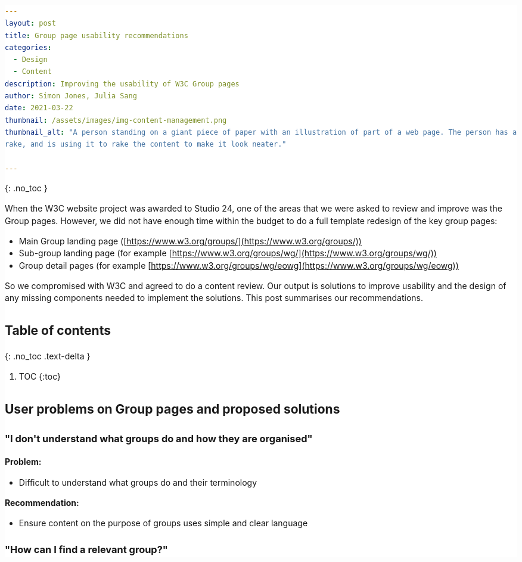 ```yaml
---
layout: post
title: Group page usability recommendations
categories:
  - Design
  - Content
description: Improving the usability of W3C Group pages
author: Simon Jones, Julia Sang
date: 2021-03-22
thumbnail: /assets/images/img-content-management.png
thumbnail_alt: "A person standing on a giant piece of paper with an illustration of part of a web page. The person has a rake, and is using it to rake the content to make it look neater."

---
```


{: .no_toc }

When the W3C website project was awarded to Studio 24, one of the areas that we were asked to review and improve was the Group pages. However, we did not have enough time within the budget to do a full template redesign of the key group pages:
* Main Group landing page ([https://www.w3.org/groups/](https://www.w3.org/groups/))
* Sub-group landing page (for example [https://www.w3.org/groups/wg/](https://www.w3.org/groups/wg/))
* Group detail pages (for example [https://www.w3.org/groups/wg/eowg](https://www.w3.org/groups/wg/eowg))

So we compromised with W3C and agreed to do a content review. Our output is solutions to improve usability and the design of any missing components needed to implement the solutions. This post summarises our recommendations. 

## Table of contents
{: .no_toc .text-delta }

1. TOC
{:toc}

## User problems on Group pages and proposed solutions

### "I don't understand what groups do and how they are organised"

**Problem:** 

* Difficult to understand what groups do and their terminology

**Recommendation:** 

* Ensure content on the purpose of groups uses simple and clear language

### "How can I find a relevant group?"
